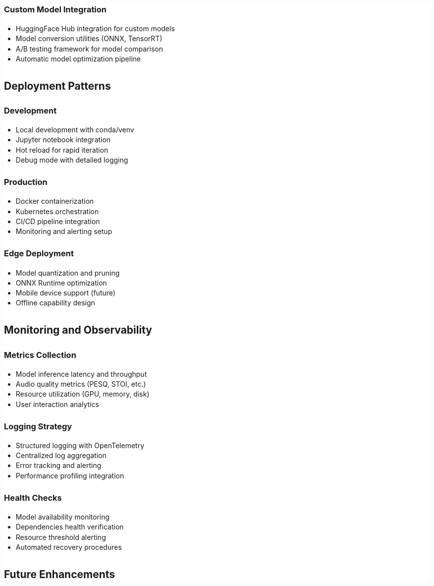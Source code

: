 ### Custom Model Integration
- HuggingFace Hub integration for custom models
- Model conversion utilities (ONNX, TensorRT)
- A/B testing framework for model comparison
- Automatic model optimization pipeline

## Deployment Patterns

### Development
- Local development with conda/venv
- Jupyter notebook integration
- Hot reload for rapid iteration
- Debug mode with detailed logging

### Production
- Docker containerization
- Kubernetes orchestration  
- CI/CD pipeline integration
- Monitoring and alerting setup

### Edge Deployment
- Model quantization and pruning
- ONNX Runtime optimization
- Mobile device support (future)
- Offline capability design

## Monitoring and Observability

### Metrics Collection
- Model inference latency and throughput
- Audio quality metrics (PESQ, STOI, etc.)
- Resource utilization (GPU, memory, disk)
- User interaction analytics

### Logging Strategy
- Structured logging with OpenTelemetry
- Centralized log aggregation
- Error tracking and alerting
- Performance profiling integration

### Health Checks
- Model availability monitoring
- Dependencies health verification
- Resource threshold alerting
- Automated recovery procedures

## Future Enhancements
